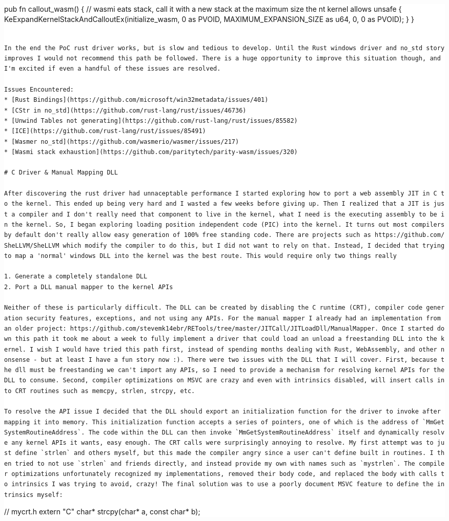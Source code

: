 ```

```
pub fn callout_wasm() {
    // wasmi eats stack, call it with a new stack at the maximum size the nt kernel allows
    unsafe { KeExpandKernelStackAndCalloutEx(initialize_wasm, 0 as PVOID, MAXIMUM_EXPANSION_SIZE as u64, 0, 0 as PVOID); } 
}
```

In the end the PoC rust driver works, but is slow and tedious to develop. Until the Rust windows driver and no_std story improves I would not recommend this path be followed. There is a huge opportunity to improve this situation though, and I'm excited if even a handful of these issues are resolved. 

Issues Encountered:
* [Rust Bindings](https://github.com/microsoft/win32metadata/issues/401)
* [CStr in no_std](https://github.com/rust-lang/rust/issues/46736)
* [Unwind Tables not generating](https://github.com/rust-lang/rust/issues/85582)
* [ICE](https://github.com/rust-lang/rust/issues/85491)
* [Wasmer no_std](https://github.com/wasmerio/wasmer/issues/217)
* [Wasmi stack exhaustion](https://github.com/paritytech/parity-wasm/issues/320)

# C Driver & Manual Mapping DLL

After discovering the rust driver had unnaceptable performance I started exploring how to port a web assembly JIT in C to the kernel. This ended up being very hard and I wasted a few weeks before giving up. Then I realized that a JIT is just a compiler and I don't really need that component to live in the kernel, what I need is the executing assembly to be in the kernel. So, I began exploring loading position independent code (PIC) into the kernel. It turns out most compilers by default don't really allow easy generation of 100% free standing code. There are projects such as https://github.com/SheLLVM/SheLLVM which modify the compiler to do this, but I did not want to rely on that. Instead, I decided that trying to map a 'normal' windows DLL into the kernel was the best route. This would require only two things really

1. Generate a completely standalone DLL
2. Port a DLL manual mapper to the kernel APIs

Neither of these is particularly difficult. The DLL can be created by disabling the C runtime (CRT), compiler code generation security features, exceptions, and not using any APIs. For the manual mapper I already had an implementation from an older project: https://github.com/stevemk14ebr/RETools/tree/master/JITCall/JITLoadDll/ManualMapper. Once I started down this path it took me about a week to fully implement a driver that could load an unload a freestanding DLL into the kernel. I wish I would have tried this path first, instead of spending months dealing with Rust, WebAssembly, and other nonsense - but at least I have a fun story now :). There were two issues with the DLL that I will cover. First, because the dll must be freestanding we can't import any APIs, so I need to provide a mechanism for resolving kernel APIs for the DLL to consume. Second, compiler optimizations on MSVC are crazy and even with intrinsics disabled, will insert calls into CRT routines such as memcpy, strlen, strcpy, etc. 

To resolve the API issue I decided that the DLL should export an initialization function for the driver to invoke after mapping it into memory. This initialization function accepts a series of pointers, one of which is the address of `MmGetSystemRoutineAddress`. The code within the DLL can then invoke `MmGetSystemRoutineAddress` itself and dynamically resolve any kernel APIs it wants, easy enough. The CRT calls were surprisingly annoying to resolve. My first attempt was to just define `strlen` and others myself, but this made the compiler angry since a user can't define built in routines. I then tried to not use `strlen` and friends directly, and instead provide my own with names such as `mystrlen`. The compiler optimizations unfortunately recognized my implementations, removed their body code, and replaced the body with calls to intrinsics I was trying to avoid, crazy! The final solution was to use a poorly document MSVC feature to define the intrinsics myself:

```
// mycrt.h
extern "C" char* strcpy(char* a, const char* b);